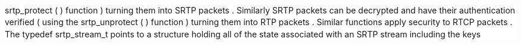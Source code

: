srtp_protect
(
)
function
)
turning
them
into
SRTP
packets
.
Similarly
SRTP
packets
can
be
decrypted
and
have
their
authentication
verified
(
using
the
srtp_unprotect
(
)
function
)
turning
them
into
RTP
packets
.
Similar
functions
apply
security
to
RTCP
packets
.
The
typedef
srtp_stream_t
points
to
a
structure
holding
all
of
the
state
associated
with
an
SRTP
stream
including
the
keys